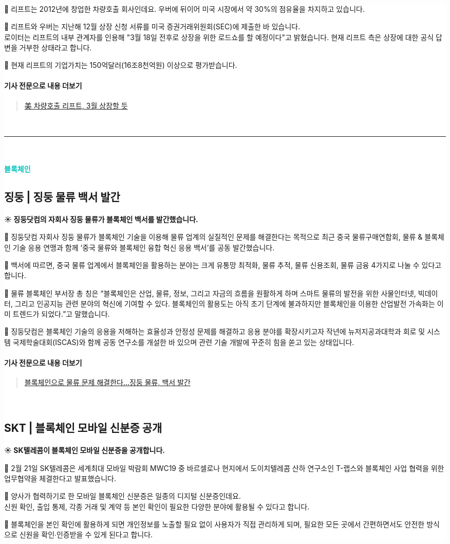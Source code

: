 📍 리프트는 2012년에 창업한 차량호출 회사인데요. 
우버에 뒤이어 미국 시장에서 약 30%의 점유율을 차지하고 있습니다.

📍 리프트와 우버는 지난해 12월 상장 신청 서류를 미국 증권거래위원회(SEC)에 제출한 바 있습니다.  
로이터는 리프트의 내부 관계자를 인용해 "3월 18일 전후로 상장을 위한 로드쇼를 할 예정이다"고 밝혔습니다.
현재 리프트 측은 상장에 대한 공식 답변을 거부한 상태라고 합니다.

📍 현재 리프트의 기업가치는 150억달러(16조8천억원) 이상으로 평가받습니다.

#### 기사 전문으로 내용 더보기

> [美 차량호출 리프트, 3월 상장할 듯](http://www.zdnet.co.kr/view/?no=20190221091926)


<br>


- - -


<br>

#### <a name="blockchain"></a><span style = "color: #00c3bd">블록체인</span>

## <a name="zingdongBlockchain_02_23"></a>징둥 | 징둥 물류 백서 발간

<strong> ☀️ 징둥닷컴의 자회사 징둥 물류가 블록체인 백서를 발간했습니다.</strong>

📍 징둥닷컴 자회사 징둥 물류가 블록체인 기술을 이용해 물류 업계의 실질적인 문제를 해결한다는 목적으로 최근 중국 물류구매연합회, 물류 & 블록체인 기술 응용 연맹과 함께 ‘중국 물류와 블록체인 융합 혁신 응용 백서’를 공동 발간했습니다.

📍 백서에 따르면, 중국 물류 업계에서 블록체인을 활용하는 분야는 크게 유통망 최적화, 물류 추적, 물류 신용조회, 물류 금융 4가지로 나눌 수 있다고 합니다. 

📍 물류 블록체인 부서장 총 칭은 “블록체인은 산업, 물류, 정보, 그리고 자금의 흐름을 원활하게 하며 스마트 물류의 발전을 위한 사물인터넷, 빅데이터, 그리고 인공지능 관련 분야의 혁신에 기여할 수 있다. 블록체인의 활용도는 아직 초기 단계에 불과하지만 블록체인을 이용한 산업발전 가속화는 이미 트렌드가 되었다.”고 말했습니다.

📍 징둥닷컴은 블록체인 기술의 응용을 저해하는 효율성과 안정성 문제를 해결하고 응용 분야를 확장시키고자 작년에 뉴저지공과대학과 회로 및 시스템 국제학술대회(ISCAS)와 함께 공동 연구소를 개설한 바 있으며 관련 기술 개발에 꾸준히 힘을 쏟고 있는 상태입니다.
   
#### 기사 전문으로 내용 더보기

> [블록체인으로 물류 문제 해결한다…징둥 물류, 백서 발간](https://platum.kr/archives/116457)

<br>


## <a name="skt1Blockchain_02_23"></a>SKT | 블록체인 모바일 신분증 공개

<strong> ☀️ SK텔레콤이 블록체인 모바일 신분증을 공개합니다.</strong>

📍 2월 21일 SK텔레콤은 세계최대 모바일 박람회 MWC19 중 바르셀로나 현지에서 도이치텔레콤 산하 연구소인 T-랩스와 블록체인 사업 협력을 위한 업무협약을 체결한다고 발표했습니다.

📍 양사가 협력하기로 한 모바일 블록체인 신분증은 일종의 디지털 신분증인데요.   
신원 확인, 출입 통제, 각종 거래 및 계약 등 본인 확인이 필요한 다양한 분야에 활용될 수 있다고 합니다.

📍 블록체인을 본인 확인에 활용하게 되면 개인정보를 노출할 필요 없이 사용자가 직접 관리하게 되며, 필요한 모든 곳에서 간편하면서도 안전한 방식으로 신원을 확인∙인증받을 수 있게 된다고 합니다.
